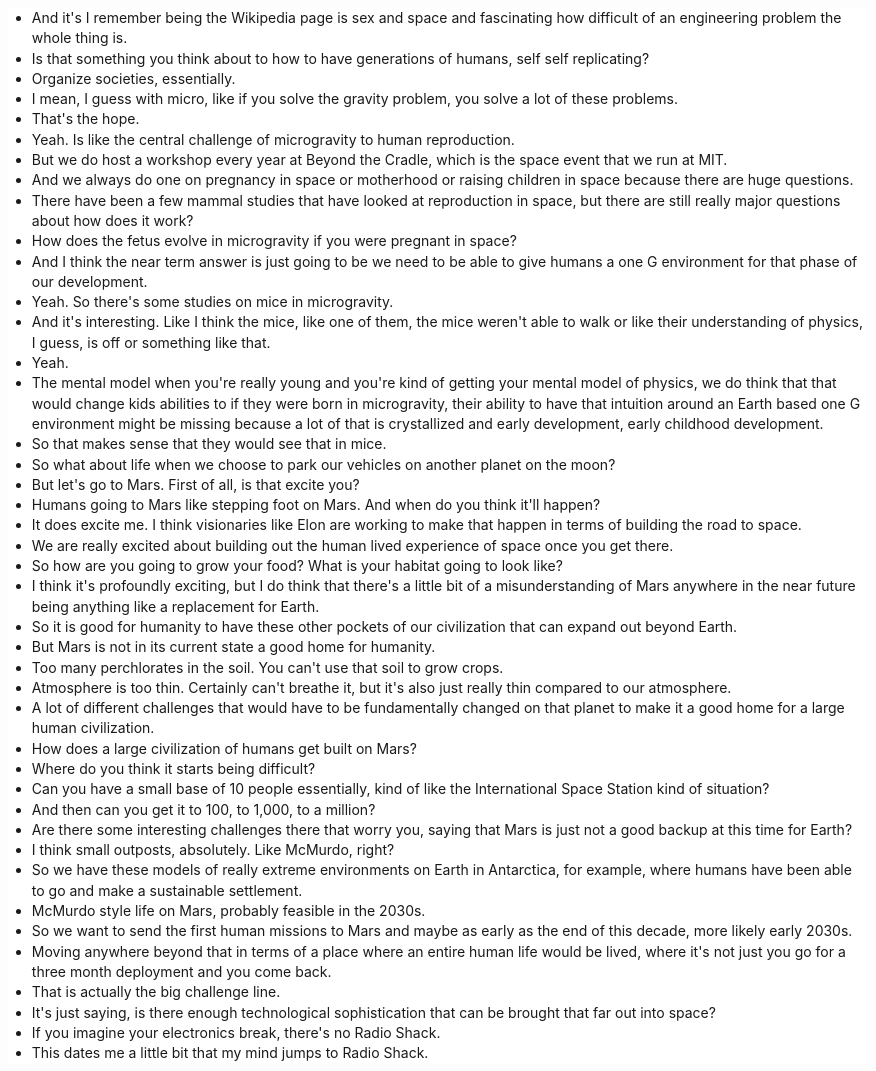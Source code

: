 *  And it's I remember being the Wikipedia page is sex and space and fascinating how difficult of an engineering problem the whole thing is.
*  Is that something you think about to how to have generations of humans, self self replicating?
*  Organize societies, essentially.
*  I mean, I guess with micro, like if you solve the gravity problem, you solve a lot of these problems.
*  That's the hope.
*  Yeah. Is like the central challenge of microgravity to human reproduction.
*  But we do host a workshop every year at Beyond the Cradle, which is the space event that we run at MIT.
*  And we always do one on pregnancy in space or motherhood or raising children in space because there are huge questions.
*  There have been a few mammal studies that have looked at reproduction in space, but there are still really major questions about how does it work?
*  How does the fetus evolve in microgravity if you were pregnant in space?
*  And I think the near term answer is just going to be we need to be able to give humans a one G environment for that phase of our development.
*  Yeah. So there's some studies on mice in microgravity.
*  And it's interesting. Like I think the mice, like one of them, the mice weren't able to walk or like their understanding of physics, I guess, is off or something like that.
*  Yeah.
*  The mental model when you're really young and you're kind of getting your mental model of physics, we do think that that would change kids abilities to if they were born in microgravity, their ability to have that intuition around an Earth based one G environment might be missing because a lot of that is crystallized and early development, early childhood development.
*  So that makes sense that they would see that in mice.
*  So what about life when we choose to park our vehicles on another planet on the moon?
*  But let's go to Mars. First of all, is that excite you?
*  Humans going to Mars like stepping foot on Mars. And when do you think it'll happen?
*  It does excite me. I think visionaries like Elon are working to make that happen in terms of building the road to space.
*  We are really excited about building out the human lived experience of space once you get there.
*  So how are you going to grow your food? What is your habitat going to look like?
*  I think it's profoundly exciting, but I do think that there's a little bit of a misunderstanding of Mars anywhere in the near future being anything like a replacement for Earth.
*  So it is good for humanity to have these other pockets of our civilization that can expand out beyond Earth.
*  But Mars is not in its current state a good home for humanity.
*  Too many perchlorates in the soil. You can't use that soil to grow crops.
*  Atmosphere is too thin. Certainly can't breathe it, but it's also just really thin compared to our atmosphere.
*  A lot of different challenges that would have to be fundamentally changed on that planet to make it a good home for a large human civilization.
*  How does a large civilization of humans get built on Mars?
*  Where do you think it starts being difficult?
*  Can you have a small base of 10 people essentially, kind of like the International Space Station kind of situation?
*  And then can you get it to 100, to 1,000, to a million?
*  Are there some interesting challenges there that worry you, saying that Mars is just not a good backup at this time for Earth?
*  I think small outposts, absolutely. Like McMurdo, right?
*  So we have these models of really extreme environments on Earth in Antarctica, for example, where humans have been able to go and make a sustainable settlement.
*  McMurdo style life on Mars, probably feasible in the 2030s.
*  So we want to send the first human missions to Mars and maybe as early as the end of this decade, more likely early 2030s.
*  Moving anywhere beyond that in terms of a place where an entire human life would be lived, where it's not just you go for a three month deployment and you come back.
*  That is actually the big challenge line.
*  It's just saying, is there enough technological sophistication that can be brought that far out into space?
*  If you imagine your electronics break, there's no Radio Shack.
*  This dates me a little bit that my mind jumps to Radio Shack.